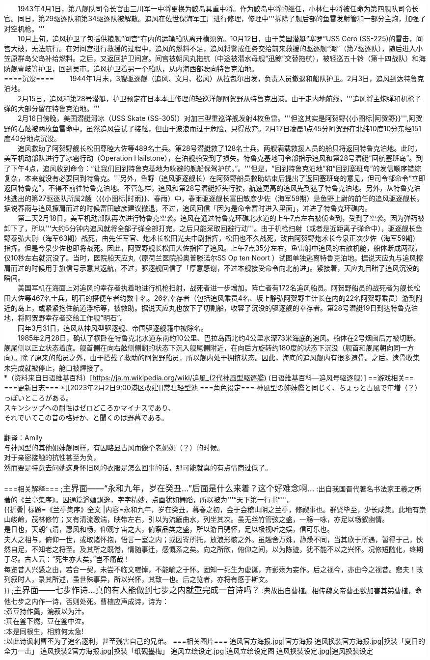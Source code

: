 　　1943年4月1日，第八舰队司令长官由三川军一中将更换为鲛岛具重中将。作为鲛岛中将的继任，小林仁中将被任命为第四舰队司令长官。同日，第29驱逐队和第34驱逐队被解散。追风在佐世保海军工厂进行修理，修理中'''拆除了舰后部的鱼雷发射管和一部分主炮，加强了对空机枪。'''<br>
　　10月上旬，追风护卫了包括供粮舰“间宫”在内的运输船队离开横须贺。10月12日，由于美国潜艇“塞罗”USS Cero (SS-225)的雷击，间宫大破，无法航行。在对间宫进行救援的过程中，追风的燃料不足，追风将警戒任务交给前来救援的驱逐舰“潮”（第7驱逐队），随后进入小笠原群岛父岛补给燃料。之后，又返回护卫间宫。间宫被朝风丸拖航（中途被潜水母舰“迅鲸”交替拖航），被轻巡五十铃（第十四战队）和海防舰壹岐等护卫，回到吴市。追风护卫着另一个船队，从内海西部驶向特鲁克泊地。<br>
====沉没====
　　1944年1月末，3艘驱逐舰（追风、文月、松风）从拉包尔出发，负责人员撤退和船队护卫。2月3日，追风到达特鲁克泊地。<br>
　　2月15日，追风和第28号潜艇，护卫预定在日本本土修理的轻巡洋舰阿贺野从特鲁克出港。由于走内地航线，'''追风将主炮弹和机枪子弹的大部分留在特鲁克泊地。'''<br>
　　2月16日傍晚，美国潜艇滑冰（USS Skate (SS-305)）对加古型重巡洋舰发射4枚鱼雷。'''但这其实是阿贺野{{小图标|阿贺野}}''',阿贺野的右舷被两枚鱼雷命中。虽然追风尝试了接舷，但由于波浪而过于危险，只得放弃。2月17日凌晨1点45分阿贺野在北纬10度10分东经151度40分地点沉没。<br>
　　追风救助了阿贺野舰长松田尊睦大佐等489名士兵。第28号潜艇救了128名士兵。两艘满载救援人员的船只将返回特鲁克泊地。此时，美军机动部队进行了冰雹行动（Operation Hailstone），在泊舰船受到了损失。特鲁克基地司令部指示追风和第28号潜艇“回航塞班岛”。到了下午4点，追风收到命令：“让我们回到特鲁克基地为躲避的舰船保驾护航。”。'''但是，“回到特鲁克泊地”和“回到塞班岛”的发信顺序错综复杂，本来就没有必要回到特鲁克。'''另外，鱼野（追风驱逐舰长）在阿贺野船员救助结束后提出了返回塞班岛的意见，但司令部命令“立即返回特鲁克”，不得不前往特鲁克泊地。不管怎样，追风和第28号潜艇掉头行驶，航速更高的追风先到达了特鲁克泊地。另外，从特鲁克泊地逃出的第27驱逐队所属2艘（{{小图标|时雨}}、春雨）中，春雨驱逐舰长富田敏彦少佐（海军59期）是鱼野上尉的前任的追风驱逐舰长。据说春雨与追风擦肩而过的时候富田敏彦建议撤退，不过，追风回信「因为是命令暂时进入里面」，冲进了特鲁克环礁内。<br>
　　第二天2月18日，美军机动部队再次进行特鲁克空袭。追风在通过特鲁克环礁北水道的上午7点左右被侦查到，受到了空袭。因为弹药被卸下了，所以'''大约5分钟内追风就将全部子弹全部打完，之后只能采取回避行动'''。由于机枪扫射（或者是近距离子弹命中），驱逐舰长鱼野泰弘大尉（海军63期）战死，由先任军官、炮术长松田光夫中尉指挥，松田也不久战死，改由阿贺野炮术长今泉正次少佐（海军59期）指挥。但是今泉少佐也即将战死。因此，阿贺野舰长松田大佐指挥了追风。上午7点35分左右，鱼雷射中追风的右舷机舱，船体断成两截，仅10秒左右就沉没了。当时，医院船天应丸（原荷兰医院船奥普滕诺尔SS Op ten Noort ）试图单独逃离特鲁克泊地。据说天应丸与追风擦肩而过的时候用手旗信号示意其返航，不过，驱逐舰回信了「厚意感谢，不过本舰接受命令向北前进」。紧接着，天应丸目睹了追风沉没的瞬间。<br>
　　美国军机在海面上对追风的幸存者执着地进行机枪扫射，战死者进一步增加。阵亡者有172名追风船员。阿贺野船员的战死者为舰长松田大佐等467名士兵，明石的搭便车者约数十名。26名幸存者（包括追风乘员4名、坂上静弘阿贺野主计长在内的22名阿贺野乘员）游到附近的岛上，或紧紧抱住航道浮标等，被救助。据说天应丸也放下了切割船，收容了沉没的驱逐舰的幸存者。第28号潜艇19日到达特鲁克泊地，将阿贺野幸存者交给工作舰“明石”。<br>
　　同年3月31日，追风从神风型驱逐舰、帝国驱逐舰籍中被除名。<br>
　　1985年2月28日，确认了横卧在特鲁克北水道东南约10公里、巴拉岛西北约4公里水深73米海底的追风。船体在2号烟囱后方被切断。舰尾侧以正立状态着底。舰首侧在向右舷侧侧翻的状态下沉入舰尾侧附近，在向后方旋转约180度的状态下沉没（舰首和舰尾朝向同一方向）。除了原来的船员之外，由于搭载了救助的阿贺野船员，所以舰内处于拥挤状态。因此，海底的追风舰内有很多遗骨。之后，遗骨收集未完成就被停止，舱口被焊接了。<br>
*（资料来自日语维基百科）<ref>[https://ja.m.wikipedia.org/wiki/追風_(2代神風型駆逐艦) (日语维基百科—追风号驱逐舰）]</ref>
==游戏相关==
===更新日志===
*[[2023年2月2日9:00港区改建]]常驻轻型池
===角色设定===
神風型の姉妹艦と同じく、ちょっと古風で年増（？）っぽいところがある。<br>
スキンシップへの耐性はゼロどころかマイナスであり、<br>
それでいてこの昔の格好か、と聞くのは野暮である。<br><br>
翻译：Amily<br>
与神风型的其他姐妹舰同样，有因略显古风而像个老奶奶（？）的时候。<br>
对于亲密接触的抗性甚至为负，<br>
然而要是特意去问她这身怀旧风的衣服是怎么回事的话，那可能就真的有点情商过低了。<br><br>
===相关解释===
;<big>主界面——“永和九年，岁在癸丑…”后面是什么来着？这个好难念啊…</big>
:出自我国晋代著名书法家王羲之所著的《兰亭集序》。因通篇遒媚飘逸，字字精妙，点画犹如舞蹈，所以被为'''“天下第一行书”'''。<br>
{{折叠|
标题=《兰亭集序》全文
|内容=永和九年，岁在癸丑，暮春之初，会于会稽山阴之兰亭，修禊事也。群贤毕至，少长咸集。此地有崇山峻岭，茂林修竹；又有清流激湍，映带左右，引以为流觞曲水，列坐其次。虽无丝竹管弦之盛，一觞一咏，亦足以畅叙幽情。<br>
是日也，天朗气清，惠风和畅，仰观宇宙之大，俯察品类之盛，所以游目骋怀，足以极视听之娱，信可乐也。<br>
夫人之相与，俯仰一世，或取诸怀抱，悟言一室之内；或因寄所托，放浪形骸之外。虽趣舍万殊，静躁不同，当其欣于所遇，暂得于己，怏然自足，不知老之将至。及其所之既倦，情随事迁，感慨系之矣。向之所欣，俯仰之间，以为陈迹，犹不能不以之兴怀。况修短随化，终期于尽。古人云：“死生亦大矣。”岂不痛哉！<br>
每览昔人兴感之由，若合一契，未尝不临文嗟悼，不能喻之于怀。固知一死生为虚诞，齐彭殇为妄作。后之视今，亦由今之视昔。悲夫！故列叙时人，录其所述，虽世殊事异，所以兴怀，其致一也。后之览者，亦将有感于斯文。<br>
}}
;<big>主界面——七步作诗…真的有人能做到七步之内就重完成一首诗吗？</big>
:典故出自曹植。相传魏文帝曹丕欲加害其弟曹植，命他七步之内作一诗，否则处死。曹植应声成诗，诗为：<br>
:煮豆持作羹，漉菽以为汁。<br>
:萁在釜下燃，豆在釜中泣。<br>
:本是同根生，相煎何太急!<br>
:以此诗讽刺曹丕为了追名逐利，甚至残害自己的兄弟。
===相关图片===
<gallery mode="packed" heights="250px">
追风官方海报.jpg|官方海报
追风换装官方海报.jpg|换装「夏日的全力一击」
追风换装2官方海报.jpg|换装「纸砚墨梅」
追风立绘设定.jpg|追风立绘设定图
追风换装设定.jpg|追风换装设定